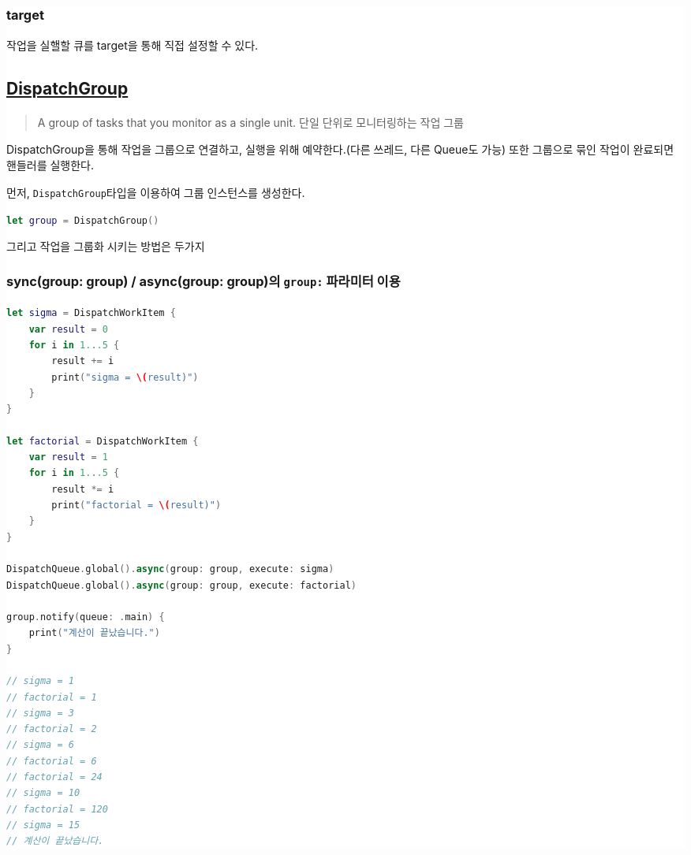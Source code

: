 ### target
작업을 실핼할 큐를 target을 통해 직접 설정할 수 있다.

## [DispatchGroup](https://developer.apple.com/documentation/dispatch/dispatchgroup)
> A group of tasks that you monitor as a single unit.
> 단일 단위로 모니터링하는 작업 그룹

DispatchGroup을 통해 작업을 그룹으로 연결하고, 실행을 위해 예약한다.(다른 쓰레드, 다른 Queue도 가능) 또한 그룹으로 묶인 작업이 완료되면 핸들러를 실행한다.

먼저, `DispatchGroup`타입을 이용하여 그룹 인스턴스를 생성한다.

```swift
let group = DispatchGroup()
```

그리고 작업을 그룹화 시키는 방법은 두가지

### sync(group: group) / async(group: group)의 `group:` 파라미터 이용

```swift
let sigma = DispatchWorkItem {
    var result = 0
    for i in 1...5 {
        result += i
        print("sigma = \(result)")
    }
}

let factorial = DispatchWorkItem {
    var result = 1
    for i in 1...5 {
        result *= i
        print("factorial = \(result)")
    }
}

DispatchQueue.global().async(group: group, execute: sigma)
DispatchQueue.global().async(group: group, execute: factorial)

group.notify(queue: .main) {
    print("계산이 끝났습니다.")
}

// sigma = 1
// factorial = 1
// sigma = 3
// factorial = 2
// sigma = 6
// factorial = 6
// factorial = 24
// sigma = 10
// factorial = 120
// sigma = 15
// 계산이 끝났습니다.
```
